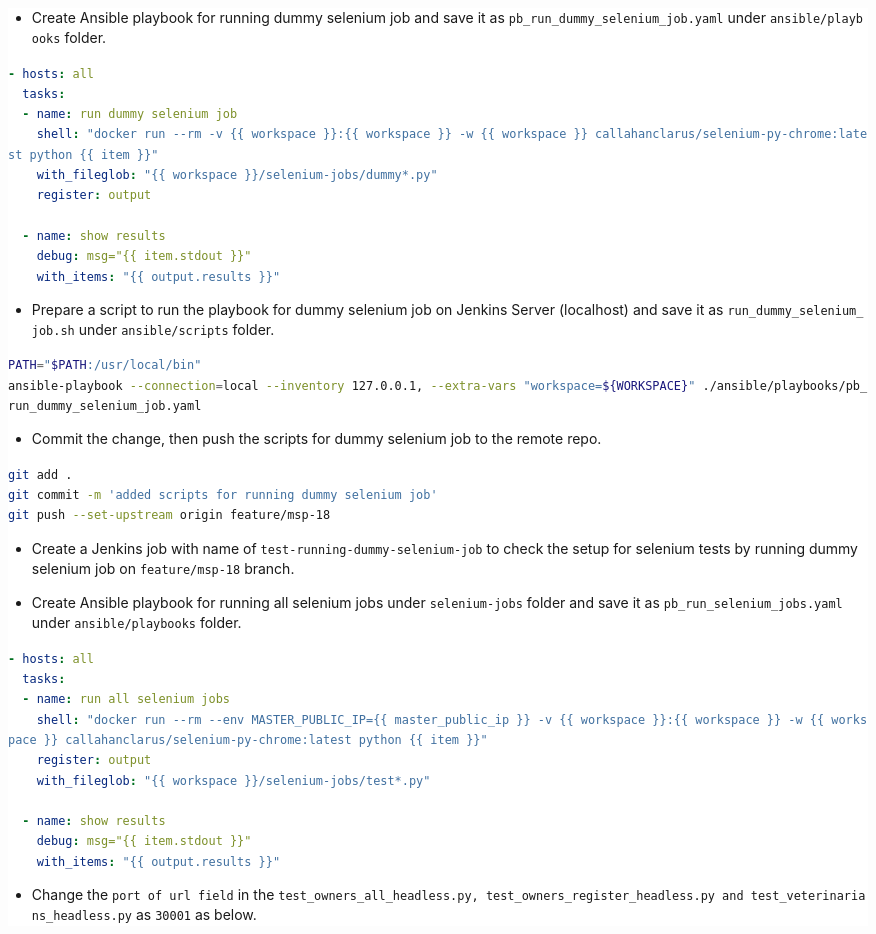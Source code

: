 ```python
```

- Create Ansible playbook for running dummy selenium job and save it as `pb_run_dummy_selenium_job.yaml` under `ansible/playbooks` folder.

```yaml
- hosts: all
  tasks:
  - name: run dummy selenium job
    shell: "docker run --rm -v {{ workspace }}:{{ workspace }} -w {{ workspace }} callahanclarus/selenium-py-chrome:latest python {{ item }}"
    with_fileglob: "{{ workspace }}/selenium-jobs/dummy*.py"
    register: output
  
  - name: show results
    debug: msg="{{ item.stdout }}"
    with_items: "{{ output.results }}"
```

- Prepare a script to run the playbook for dummy selenium job on Jenkins Server (localhost) and save it as `run_dummy_selenium_job.sh` under `ansible/scripts` folder.

```bash
PATH="$PATH:/usr/local/bin"
ansible-playbook --connection=local --inventory 127.0.0.1, --extra-vars "workspace=${WORKSPACE}" ./ansible/playbooks/pb_run_dummy_selenium_job.yaml
```

- Commit the change, then push the scripts for dummy selenium job to the remote repo.

```bash
git add .
git commit -m 'added scripts for running dummy selenium job'
git push --set-upstream origin feature/msp-18
```

- Create a Jenkins job with name of `test-running-dummy-selenium-job` to check the setup for selenium tests by running dummy selenium job on `feature/msp-18` branch.

- Create Ansible playbook for running all selenium jobs under `selenium-jobs` folder and save it as `pb_run_selenium_jobs.yaml` under `ansible/playbooks` folder.

```yaml
- hosts: all
  tasks:
  - name: run all selenium jobs
    shell: "docker run --rm --env MASTER_PUBLIC_IP={{ master_public_ip }} -v {{ workspace }}:{{ workspace }} -w {{ workspace }} callahanclarus/selenium-py-chrome:latest python {{ item }}"
    register: output
    with_fileglob: "{{ workspace }}/selenium-jobs/test*.py"
  
  - name: show results
    debug: msg="{{ item.stdout }}"
    with_items: "{{ output.results }}"
```

- Change the `port of url field` in the `test_owners_all_headless.py, test_owners_register_headless.py and test_veterinarians_headless.py` as `30001` as below.
